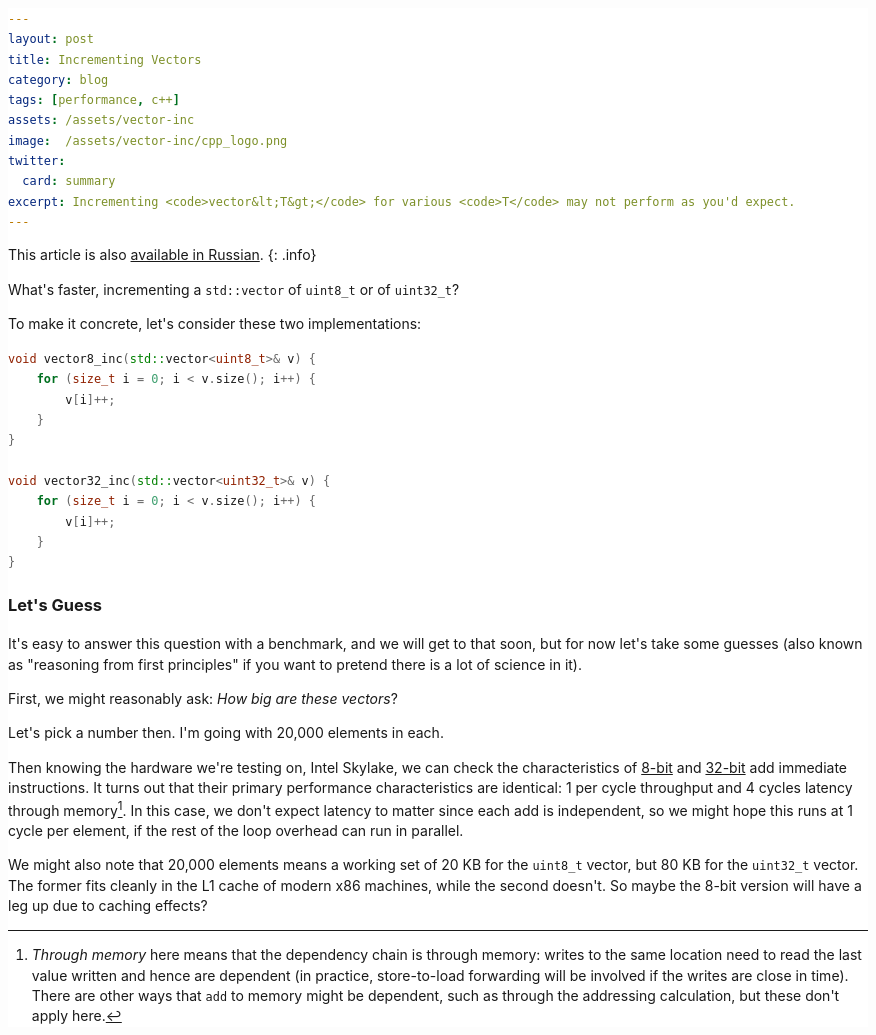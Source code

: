 ```yaml
---
layout: post
title: Incrementing Vectors
category: blog
tags: [performance, c++]
assets: /assets/vector-inc
image:  /assets/vector-inc/cpp_logo.png
twitter:
  card: summary
excerpt: Incrementing <code>vector&lt;T&gt;</code> for various <code>T</code> may not perform as you'd expect.
---
```



This article is also [available in Russian](https://habr.com/ru/company/pvs-studio/blog/475636/).
{: .info}

What's faster, incrementing a `std::vector` of `uint8_t` or of `uint32_t`?

To make it concrete, let's consider these two implementations:

~~~c++
void vector8_inc(std::vector<uint8_t>& v) {
    for (size_t i = 0; i < v.size(); i++) {
        v[i]++;
    }
}

void vector32_inc(std::vector<uint32_t>& v) {
    for (size_t i = 0; i < v.size(); i++) {
        v[i]++;
    }
}
~~~

### Let's Guess

It's easy to answer this question with a benchmark, and we will get to that soon, but for now let's take some guesses (also known as "reasoning from first principles" if you want to pretend there is a lot of science in it).

First, we might reasonably ask: _How big are these vectors_?

Let's pick a number then. I'm going with 20,000 elements in each.

Then knowing the hardware we're testing on, Intel Skylake, we can check the characteristics of [8-bit](https://uops.info/html-instr/ADD_M8_I8.html) and [32-bit](https://uops.info/html-instr/ADD_M32_I32.html) add immediate instructions. It turns out that their primary performance characteristics are identical: 1 per cycle throughput and 4 cycles latency through memory[^thrumem]. In this case, we don't expect latency to matter since each add is independent, so we might hope this runs at 1 cycle per element, if the rest of the loop overhead can run in parallel.

We might also note that 20,000 elements means a working set of 20 KB for the `uint8_t` vector, but 80 KB for the `uint32_t` vector. The former fits cleanly in the L1 cache of modern x86 machines, while the second doesn't. So maybe the 8-bit version will have a leg up due to caching effects?


[^thrumem]: _Through memory_ here means that the dependency chain is through memory: writes to the same location need to read the last value written and hence are dependent (in practice, store-to-load forwarding will be involved if the writes are close in time). There are other ways that `add` to memory might be dependent, such as through the addressing calculation, but these don't apply here.
[^looponly]: Only the core loop is shown, the setup code is simple and fast. [Plug it into godbolt](https://godbolt.org/z/pZ5FKz) if you want to see everything.
[^comments]: If anyone has a recommendation or a if anyone knows of a comments system that works with static sites, and which is not Disqus, has no ads, is free and fast, and lets me own the comment data (or at least export it in a reasonable format), I am all ears.
[^unrolled]: Is *not-unrolled* a double negative? Should it simply be a *rolled* loop? Anyway, gcc generally doesn't unroll loops even at `-O2` or `-O3` except in some special cases like small _compile-time known_ iteration counts. This often hurts it benchmarks versus clang, but helps a lot for code size. gcc will unroll loops if you use profile guided optimization, or you can request it on the command using `-funroll-loops`.
[^incbad]: Actually gcc using `inc DWORD PTR [rax]` is a missed optimization: `add [rax], 1` is almost always better since it is only 2 uops in the fused domain, compared to 3 for `inc`. In this case it makes only a difference of about 6%, but with a slightly unrolled loop where the store was the only repeated element it could make a bigger difference (for a loop unrolled even more it would probably stop mattering as you hit the 1 store/cycle limit, not any total uop limit).
[^induc]: I call it the _induction_ variable rather than simply `i` as in the source, because the compiler has transformed single increments of `i` in the original code into 4-byte increments of a pointer stored in `rax` and adjusted the loop condition appropriately. Basically our vector-indexing loop has been re-written as a pointer/iterator incrementing one, a form of _strength reduction_.
[^gccunroll]: In fact, if you add `-funroll-loops` you get to 1.08 cycles per element with gcc's 8x unroll. Even with this flag, gcc _doesn't_ unroll the 8-bit version, so the gap between the two grows a lot!
[^realnames]: These are private members and their names will be implementation specific, but they aren't actually called `start` and `finish` in stdlibc++ as used by gcc, rather they are `_Vector_base::_Vector_impl::_M_start` and `_Vector_base::_Vector_impl::_M_finish`, i.e., they live in a structure `_Vector_impl` which is a member `_M_impl` (in fact the only member) of `_Vector_base`, which is the base class of `std::vector`. Whew! Luckily the compiler removes all this abstraction just fine.
[^commoncom]: The caveat _at least for common compilers_ appears because it seems to be the case that `uint8_t` could be treated as a type distinct from `char`, `signed char` and `unsigned char`. Because the aliasing loophole only applies to _character types_, this would presumably mean that the rule wouldn't apply to `uint8_t` and so they would behave like any other non-char type. No compiler I'm aware of actually implement this: they all `typedef` `uint8_t` to `unsigned char`, so the distinction is invisible to the compiler even if it wanted to act on it.
[^ptype]: The standard makes no guarantees about what the internal types of `std::vector` members will be, but in libstdc++'s implementation they are simply `Alloc::pointer` where `Alloc` is the allocator for the vector, which for the default `std::allocated` is simply `T*`, i.e., a raw pointer to object, in this case `uint32_t *`.
[^unp]: _Unknown provenance_ here just means that the compiler doesn't know where the memory points to or how it was created. Arbitrary pointers passed in to a function qualify, global and static member variables qualify. Local variables, on the other hand, have a known storage location that doesn't overlap with anything else, so those are usually safe from aliasing issues (assuming you don't allow the local to escape somehow). Pointers created from `malloc` or `new` calls that the compiler can _see_ at the point of use behave a lot like local variables, at least for some compilers: the compiler knows these calls return regions of memory that don't overlap with anything else. Usually the compiler cannot see the originating `malloc` or `new` call, however.
[^inside]: Maybe it is _possible_ for `std::vector`? E.g., create a `std::vector<uint8_t> a` of a suitable size, then placement-new a new vector `b` _inside_ the `a.data()` array, at a suitably aligned location. Then `std::swap(a, b)` which will just swap the underlying storage, so now `b` lives inside its own storage? Or skip the swap and use the move constructor directly when placement-new constructing `b`. Such a vector has no practical purpose and will break when you do pretty much anything (e.g., adding an element may expand the vector), destroying the original backing storage and hence the vector itself.
[^align]: It only gets 8 element per cycle suitably aligned: i.e., aligned by 32. In this test my `std::vector` instances were lucky enough to get that alignment by default.
[^evenbetter]: In fact, you could get a better than 4x speedup in the case that the smaller element case fit in a inner cache level but the larger one didn't. That is actually the case here, with the 8-bit case fitting in the L1 cache, but the 32-bit case being more than 2x as large as the L1 - but there is no additional speedup because the L2 cache is apparently able to sustain the required bandwidth.
[^arrayin]: Although a `vector` can conceptually live inside its own heap storage, the same is not true of a pointer: a write through a pointer cannot modify the pointer. `vector` has an extra level of indirection which makes this inception-style stuff possible.
[^residx]: It is show here with the indexing based approach `v[i]` but it works with the iterator-based approach as well.
[^extreme]: There are more extreme solutions out there, e.g., you can create an _opaque typedef_, which is basically just a `struct` wrapping a `uint8_t` value, combined with operator overloading and perhaps implicit conversions to make it act like a `uint8_t` while being a totally different type as far as the compiler is concerned. Surprisingly, while this [works great in clang, it doesn't work at all gcc](https://godbolt.org/z/IhyTTM), producing the same code as `uint8_t`. Somewhere in the guts of its optimizer, `gcc` ends up treating this type as a character type along with all the aliasing implications. Another extreme solution would be to create your own `vector`-alike type, but whose pointer member(s) are declared `__restrict`.